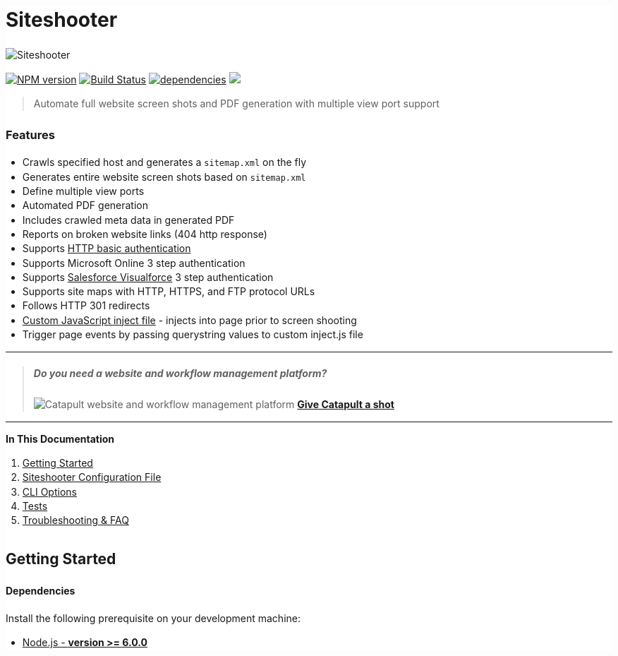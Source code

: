 # Siteshooter 
<img src="https://cdn.rawgit.com/devopsgroup-io/siteshooter/master/siteshooter.svg" alt="Siteshooter" width="100" >

[![NPM version](https://img.shields.io/npm/v/siteshooter.svg)](https://www.npmjs.com/package/siteshooter) [![Build Status](https://img.shields.io/travis/devopsgroup-io/siteshooter.svg?branch=master)](https://travis-ci.org/devopsgroup-io/siteshooter)
[![dependencies](https://david-dm.org/devopsgroup-io/siteshooter.svg)](https://david-dm.org/devopsgroup-io/siteshooter#info=dependencies&view=tables)
[![](https://img.shields.io/twitter/follow/devopsgroup_io.svg?style=social&label=@devopsgroup_io)](https://twitter.com/devopsgroup_io)

> Automate full website screen shots and PDF generation with multiple view port support

### Features

* Crawls specified host and generates a `sitemap.xml` on the fly
* Generates entire website screen shots based on `sitemap.xml`
* Define multiple view ports
* Automated PDF generation
* Includes crawled meta data in generated PDF
* Reports on broken website links (404 http response)
* Supports [HTTP basic authentication](https://en.wikipedia.org/wiki/Basic_access_authentication)
* Supports Microsoft Online 3 step authentication
* Supports [Salesforce Visualforce](https://developer.salesforce.com/page/Visualforce) 3 step authentication
* Supports site maps with HTTP, HTTPS, and FTP protocol URLs
* Follows HTTP 301 redirects
* [Custom JavaScript inject file](#custom-javascript-inject-file) - injects into page prior to screen shooting
* Trigger page events by passing querystring values to custom inject.js file

---
>##### Do you need a website and workflow management platform?
> <img src="https://cdn.rawgit.com/devopsgroup-io/catapult/master/repositories/apache/_default_/svg/catapult.svg" alt="Catapult website and workflow management platform" width="30"> **[Give Catapult a shot](https://github.com/devopsgroup-io/catapult)**
---

**In This Documentation**

1. [Getting Started](#getting-started)
2. [Siteshooter Configuration File](#create-a-siteshooter-configuration-file)
2. [CLI Options](#cli-options)
3. [Tests](#tests)
4. [Troubleshooting & FAQ](#troubleshooting-and-faq)

## Getting Started ##

#### Dependencies

Install the following prerequisite on your development machine:

* [Node.js - **version >= 6.0.0**](http://nodejs.org)
